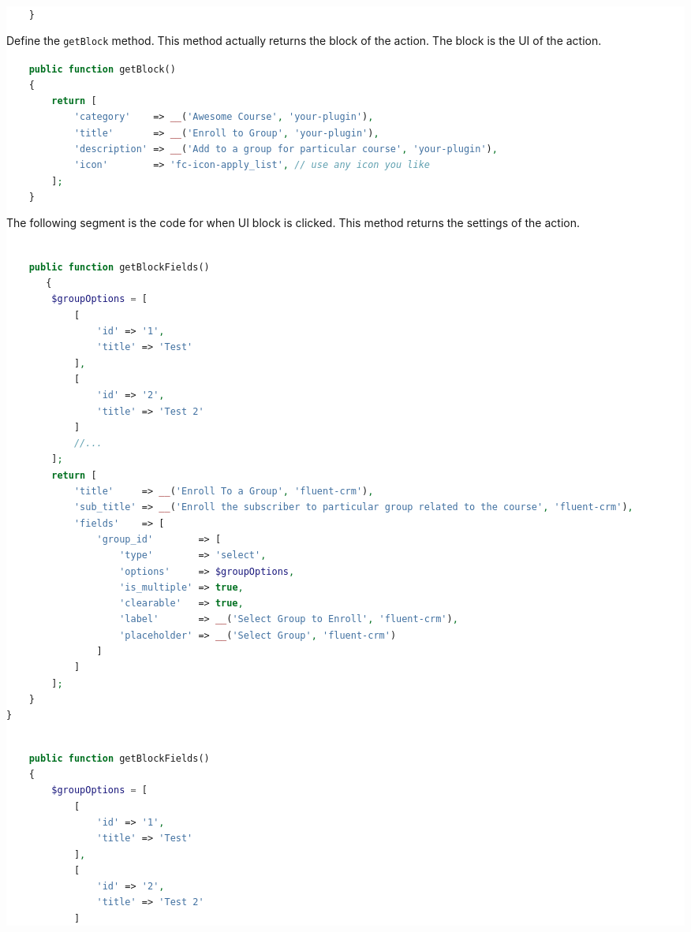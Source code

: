 ```php
    }
 ```
Define the `getBlock` method. This method  actually returns the block of the action. The block is the UI of the action.
```php
    public function getBlock()
    {
        return [
            'category'    => __('Awesome Course', 'your-plugin'),
            'title'       => __('Enroll to Group', 'your-plugin'),
            'description' => __('Add to a group for particular course', 'your-plugin'),
            'icon'        => 'fc-icon-apply_list', // use any icon you like 
        ];
    }
```
The following segment is the code for when UI block is clicked. This method returns the settings of the action.
```php

    public function getBlockFields()
       {
        $groupOptions = [
            [
                'id' => '1',
                'title' => 'Test'
            ],
            [
                'id' => '2',
                'title' => 'Test 2'
            ]
            //...
        ];
        return [
            'title'     => __('Enroll To a Group', 'fluent-crm'),
            'sub_title' => __('Enroll the subscriber to particular group related to the course', 'fluent-crm'),
            'fields'    => [
                'group_id'        => [
                    'type'        => 'select',
                    'options'     => $groupOptions,
                    'is_multiple' => true,
                    'clearable'   => true,
                    'label'       => __('Select Group to Enroll', 'fluent-crm'),
                    'placeholder' => __('Select Group', 'fluent-crm')
                ]
            ]
        ];
    }      
}
```

```php
    
    public function getBlockFields()
    {
        $groupOptions = [
            [
                'id' => '1',
                'title' => 'Test'
            ],
            [
                'id' => '2',
                'title' => 'Test 2'
            ]
```